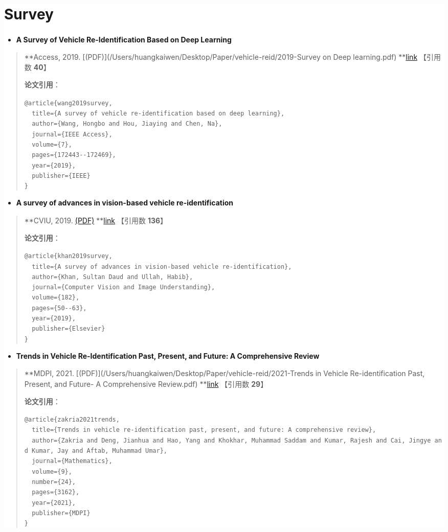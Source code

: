 # Survey

- **A Survey of Vehicle Re-Identification Based on Deep Learning**

> **Access, 2019. [(PDF)](/Users/huangkaiwen/Desktop/Paper/vehicle-reid/2019-Survey on Deep learning.pdf) **[link](https://scholar.google.com/scholar?hl=zh-CN&as_sdt=0%2C5&q=A+Survey+of+Vehicle+Re-Identification+Based+on+Deep+Learning&btnG=)  【引用数 **40**】
>
> **论文引用**：
>
> ```
> @article{wang2019survey,
>   title={A survey of vehicle re-identification based on deep learning},
>   author={Wang, Hongbo and Hou, Jiaying and Chen, Na},
>   journal={IEEE Access},
>   volume={7},
>   pages={172443--172469},
>   year={2019},
>   publisher={IEEE}
> }
> ```

- **A survey of advances in vision-based vehicle re-identification**

> **CVIU, 2019. [(PDF)](/Users/huangkaiwen/Desktop/Paper/vehicle-reid/2019-Survey.pdf) **[link](https://scholar.google.com/scholar?hl=zh-CN&as_sdt=0%2C5&q=A+survey+of+advances+in+vision-based+vehicle+re-identification&btnG=) 【引用数 **136**】
>
> **论文引用**：
>
> ```
> @article{khan2019survey,
>   title={A survey of advances in vision-based vehicle re-identification},
>   author={Khan, Sultan Daud and Ullah, Habib},
>   journal={Computer Vision and Image Understanding},
>   volume={182},
>   pages={50--63},
>   year={2019},
>   publisher={Elsevier}
> }
> ```

- **Trends in Vehicle Re-Identification Past, Present, and Future: A Comprehensive Review**

> **MDPI, 2021. [(PDF)](/Users/huangkaiwen/Desktop/Paper/vehicle-reid/2021-Trends in Vehicle Re-identification Past, Present, and Future- A Comprehensive Review.pdf) **[link](https://scholar.google.com/scholar?hl=zh-CN&as_sdt=0%2C5&q=**Trends+in+Vehicle+Re-Identification+Past%2C+Present%2C+and+Future%3A+A+Comprehensive+Review**&btnG=) 【引用数 **29**】
>
> **论文引用**：
>
> ```
> @article{zakria2021trends,
>   title={Trends in vehicle re-identification past, present, and future: A comprehensive review},
>   author={Zakria and Deng, Jianhua and Hao, Yang and Khokhar, Muhammad Saddam and Kumar, Rajesh and Cai, Jingye and Kumar, Jay and Aftab, Muhammad Umar},
>   journal={Mathematics},
>   volume={9},
>   number={24},
>   pages={3162},
>   year={2021},
>   publisher={MDPI}
> }
> ```
